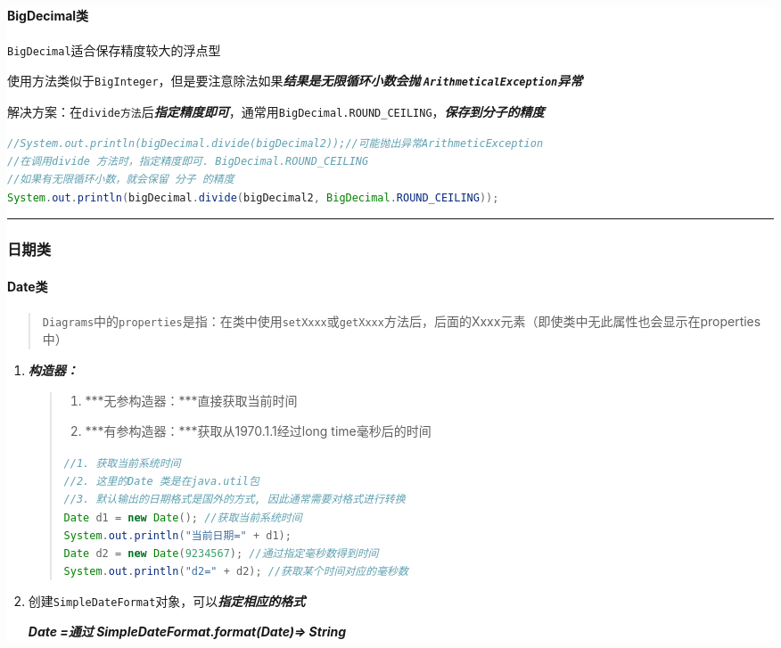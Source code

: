 #### BigDecimal类

`BigDecimal`适合保存精度较大的浮点型

使用方法类似于`BigInteger`，但是要注意除法如果***结果是无限循环小数会抛 `ArithmeticalException`异常***

解决方案：在`divide方法`后***指定精度即可***，通常用`BigDecimal.ROUND_CEILING`，***保存到分子的精度***

```java
//System.out.println(bigDecimal.divide(bigDecimal2));//可能抛出异常ArithmeticException
//在调用divide 方法时，指定精度即可. BigDecimal.ROUND_CEILING
//如果有无限循环小数，就会保留 分子 的精度
System.out.println(bigDecimal.divide(bigDecimal2, BigDecimal.ROUND_CEILING));
```

---

### 日期类

#### Date类

> `Diagrams`中的`properties`是指：在类中使用`setXxxx`或`getXxxx`方法后，后面的Xxxx元素（即使类中无此属性也会显示在properties中）

1. ***构造器：***

	> 1. ***无参构造器：***直接获取当前时间
	>
	> 2. ***有参构造器：***获取从1970.1.1经过long time毫秒后的时间
	>
	> 	```java
	> 	//1. 获取当前系统时间
	> 	//2. 这里的Date 类是在java.util包
	> 	//3. 默认输出的日期格式是国外的方式, 因此通常需要对格式进行转换
	> 	Date d1 = new Date(); //获取当前系统时间
	> 	System.out.println("当前日期=" + d1);
	> 	Date d2 = new Date(9234567); //通过指定毫秒数得到时间
	> 	System.out.println("d2=" + d2); //获取某个时间对应的毫秒数
	> 	```

2. 创建`SimpleDateFormat`对象，可以***指定相应的格式***

	***Date =通过 SimpleDateFormat.format(Date)=> String***
